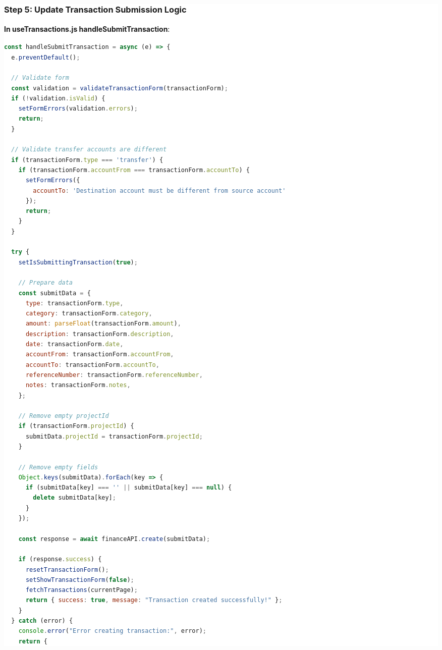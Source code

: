 ### Step 5: Update Transaction Submission Logic

**In useTransactions.js handleSubmitTransaction**:

```javascript
const handleSubmitTransaction = async (e) => {
  e.preventDefault();

  // Validate form
  const validation = validateTransactionForm(transactionForm);
  if (!validation.isValid) {
    setFormErrors(validation.errors);
    return;
  }

  // Validate transfer accounts are different
  if (transactionForm.type === 'transfer') {
    if (transactionForm.accountFrom === transactionForm.accountTo) {
      setFormErrors({
        accountTo: 'Destination account must be different from source account'
      });
      return;
    }
  }

  try {
    setIsSubmittingTransaction(true);

    // Prepare data
    const submitData = {
      type: transactionForm.type,
      category: transactionForm.category,
      amount: parseFloat(transactionForm.amount),
      description: transactionForm.description,
      date: transactionForm.date,
      accountFrom: transactionForm.accountFrom,
      accountTo: transactionForm.accountTo,
      referenceNumber: transactionForm.referenceNumber,
      notes: transactionForm.notes,
    };

    // Remove empty projectId
    if (transactionForm.projectId) {
      submitData.projectId = transactionForm.projectId;
    }

    // Remove empty fields
    Object.keys(submitData).forEach(key => {
      if (submitData[key] === '' || submitData[key] === null) {
        delete submitData[key];
      }
    });

    const response = await financeAPI.create(submitData);

    if (response.success) {
      resetTransactionForm();
      setShowTransactionForm(false);
      fetchTransactions(currentPage);
      return { success: true, message: "Transaction created successfully!" };
    }
  } catch (error) {
    console.error("Error creating transaction:", error);
    return {
```